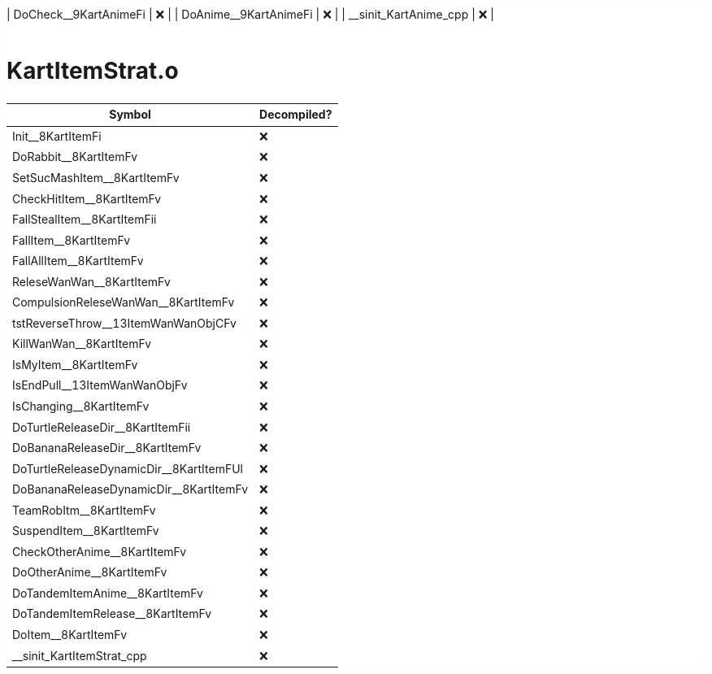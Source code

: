 | DoCheck__9KartAnimeFi | :x: |
| DoAnime__9KartAnimeFi | :x: |
| __sinit_KartAnime_cpp | :x: |


# KartItemStrat.o
| Symbol | Decompiled? |
| ------------- | ------------- |
| Init__8KartItemFi | :x: |
| DoRabbit__8KartItemFv | :x: |
| SetSucMashItem__8KartItemFv | :x: |
| CheckHitItem__8KartItemFv | :x: |
| FallStealItem__8KartItemFii | :x: |
| FallItem__8KartItemFv | :x: |
| FallAllItem__8KartItemFv | :x: |
| ReleseWanWan__8KartItemFv | :x: |
| CompulsionReleseWanWan__8KartItemFv | :x: |
| tstReverseThrow__13ItemWanWanObjCFv | :x: |
| KillWanWan__8KartItemFv | :x: |
| IsMyItem__8KartItemFv | :x: |
| IsEndPull__13ItemWanWanObjFv | :x: |
| IsChanging__8KartItemFv | :x: |
| DoTurtleReleaseDir__8KartItemFii | :x: |
| DoBananaReleaseDir__8KartItemFv | :x: |
| DoTurtleReleaseDynamicDir__8KartItemFUl | :x: |
| DoBananaReleaseDynamicDir__8KartItemFv | :x: |
| TeamRobItm__8KartItemFv | :x: |
| SuspendItem__8KartItemFv | :x: |
| CheckOtherAnime__8KartItemFv | :x: |
| DoOtherAnime__8KartItemFv | :x: |
| DoTandemItemAnime__8KartItemFv | :x: |
| DoTandemItemRelease__8KartItemFv | :x: |
| DoItem__8KartItemFv | :x: |
| __sinit_KartItemStrat_cpp | :x: |
